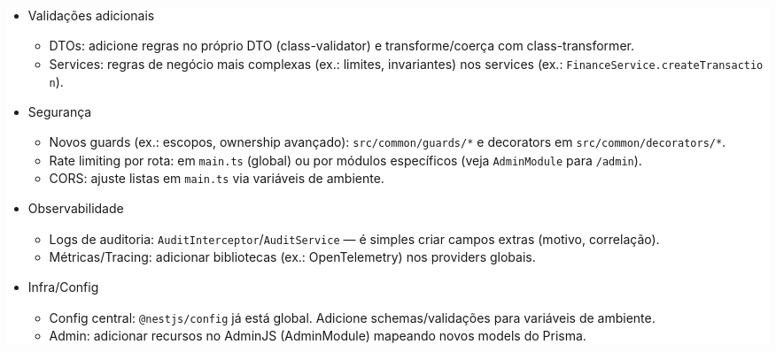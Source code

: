 - Validações adicionais
  - DTOs: adicione regras no próprio DTO (class-validator) e transforme/coerça com class-transformer.
  - Services: regras de negócio mais complexas (ex.: limites, invariantes) nos services (ex.: `FinanceService.createTransaction`).

- Segurança
  - Novos guards (ex.: escopos, ownership avançado): `src/common/guards/*` e decorators em `src/common/decorators/*`.
  - Rate limiting por rota: em `main.ts` (global) ou por módulos específicos (veja `AdminModule` para `/admin`).
  - CORS: ajuste listas em `main.ts` via variáveis de ambiente.

- Observabilidade
  - Logs de auditoria: `AuditInterceptor`/`AuditService` — é simples criar campos extras (motivo, correlação).
  - Métricas/Tracing: adicionar bibliotecas (ex.: OpenTelemetry) nos providers globais.

- Infra/Config
  - Config central: `@nestjs/config` já está global. Adicione schemas/validações para variáveis de ambiente.
  - Admin: adicionar recursos no AdminJS (AdminModule) mapeando novos models do Prisma.
